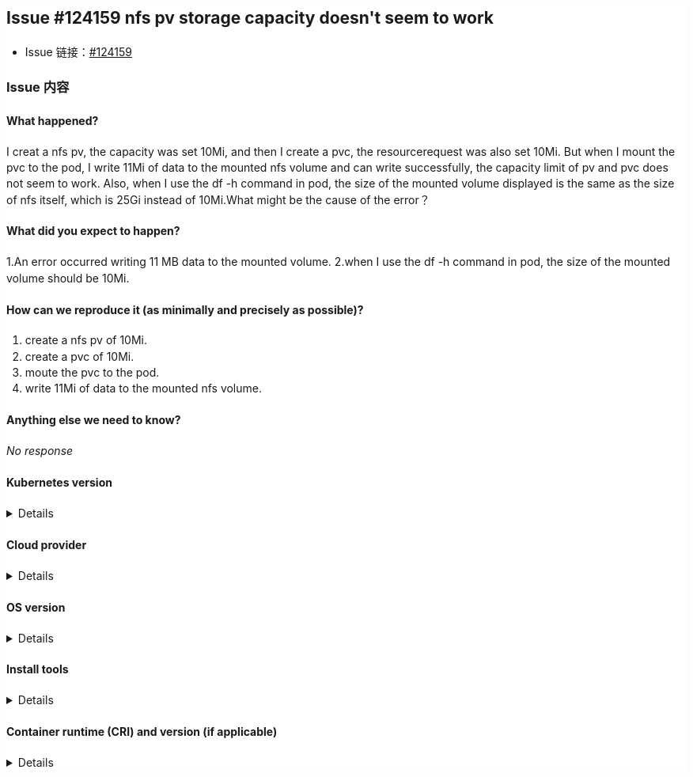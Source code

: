 ## Issue #124159 nfs pv storage capacity doesn't seem to work

- Issue 链接：[#124159](https://github.com/kubernetes/kubernetes/issues/124159)

### Issue 内容

#### What happened?

I creat a nfs pv, the capacity was set 10Mi, and then I create a pvc, the resourcerequest was also set 10Mi. But when I mount the pvc to the pod, I write 11Mi of data to the mounted nfs volume and can write successfully, the capacity limit of pv and pvc does not seem to work. Also, when I use the df -h command in pod, the size of the mounted volume displayed is the same as the size of nfs itself, which is 25Gi instead of 10Mi.What might be the cause of the error？

#### What did you expect to happen?

1.An error occurred writing 11 MB data to the mounted volume.
2.when I use the df -h command in pod, the size of the mounted volume should be 10Mi.

#### How can we reproduce it (as minimally and precisely as possible)?

1. create a nfs pv of 10Mi.
2. create a pvc of 10Mi.
3. moute the pvc to the pod.
4. write 11Mi of data to the mounted nfs volume.

#### Anything else we need to know?

_No response_

#### Kubernetes version

<details></details>


#### Cloud provider

<details></details>


#### OS version

<details></details>


#### Install tools

<details></details>


#### Container runtime (CRI) and version (if applicable)

<details></details>

